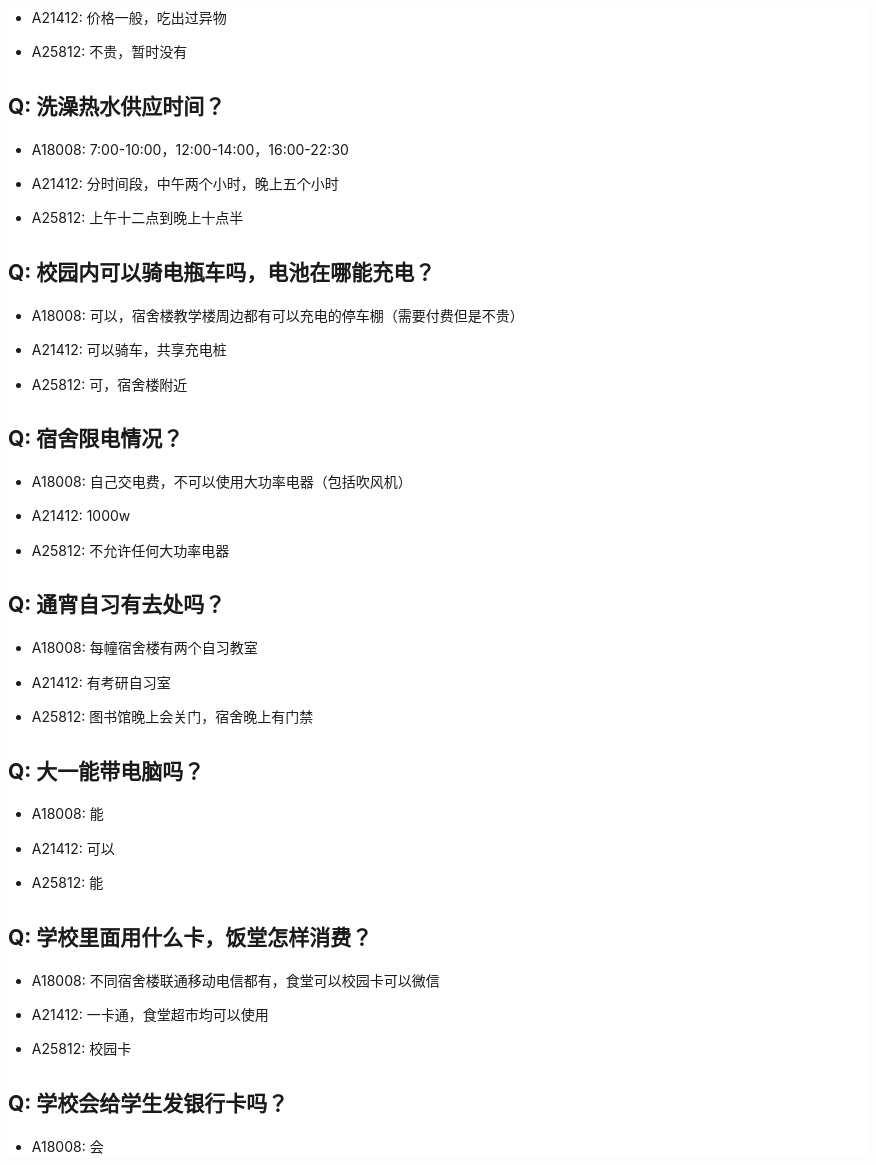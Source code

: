 - A21412: 价格一般，吃出过异物

- A25812: 不贵，暂时没有

## Q: 洗澡热水供应时间？

- A18008: 7:00-10:00，12:00-14:00，16:00-22:30

- A21412: 分时间段，中午两个小时，晚上五个小时

- A25812: 上午十二点到晚上十点半

## Q: 校园内可以骑电瓶车吗，电池在哪能充电？

- A18008: 可以，宿舍楼教学楼周边都有可以充电的停车棚（需要付费但是不贵）

- A21412: 可以骑车，共享充电桩

- A25812: 可，宿舍楼附近

## Q: 宿舍限电情况？

- A18008: 自己交电费，不可以使用大功率电器（包括吹风机）

- A21412: 1000w

- A25812: 不允许任何大功率电器

## Q: 通宵自习有去处吗？

- A18008: 每幢宿舍楼有两个自习教室

- A21412: 有考研自习室

- A25812: 图书馆晚上会关门，宿舍晚上有门禁

## Q: 大一能带电脑吗？

- A18008: 能

- A21412: 可以

- A25812: 能

## Q: 学校里面用什么卡，饭堂怎样消费？

- A18008: 不同宿舍楼联通移动电信都有，食堂可以校园卡可以微信

- A21412: 一卡通，食堂超市均可以使用

- A25812: 校园卡

## Q: 学校会给学生发银行卡吗？

- A18008: 会
